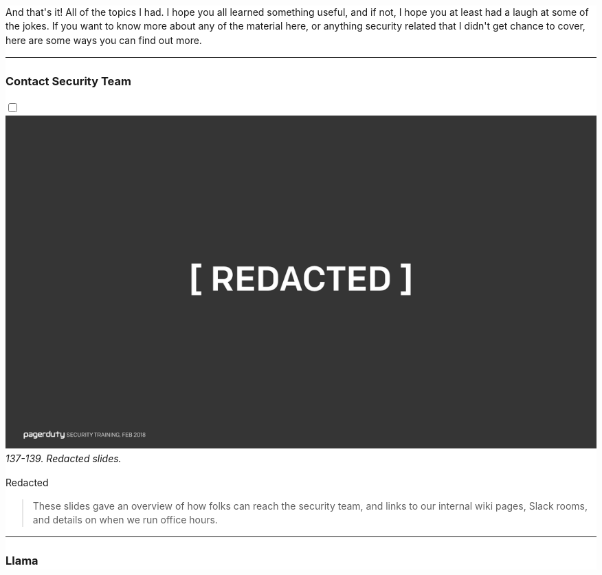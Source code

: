 And that's it! All of the topics I had. I hope you all learned something useful, and if not, I hope you at least had a laugh at some of the jokes. If you want to know more about any of the material here, or anything security related that I didn't get chance to cover, here are some ways you can find out more.

---

### Contact Security Team

<input type="checkbox" id="137" /><label for="137">![137](../slides/redacted.jpeg)</label>
_137-139. Redacted slides._

<span class="redacted">Redacted</span>
> These slides gave an overview of how folks can reach the security team, and links to our internal wiki pages, Slack rooms, and details on when we run office hours.

---

### Llama
